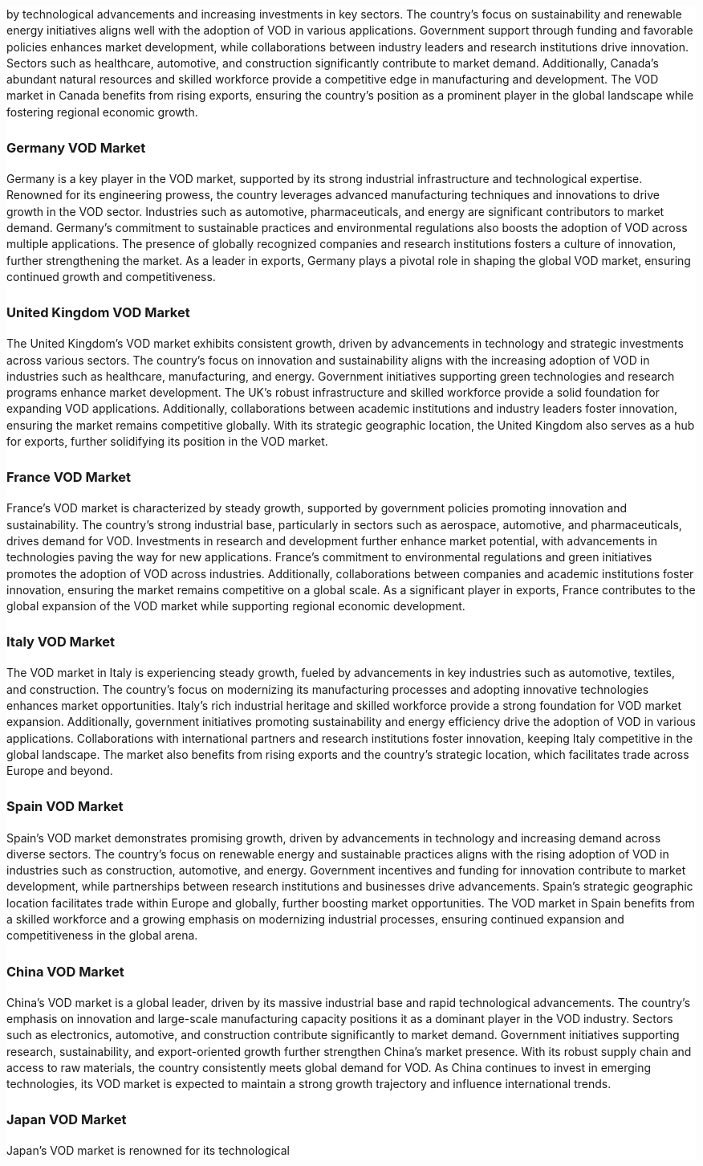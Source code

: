 by technological advancements and increasing investments in key sectors. The country&rsquo;s focus on sustainability and renewable energy initiatives aligns well with the adoption of VOD in various applications. Government support through funding and favorable policies enhances market development, while collaborations between industry leaders and research institutions drive innovation. Sectors such as healthcare, automotive, and construction significantly contribute to market demand. Additionally, Canada&rsquo;s abundant natural resources and skilled workforce provide a competitive edge in manufacturing and development. The VOD market in Canada benefits from rising exports, ensuring the country&rsquo;s position as a prominent player in the global landscape while fostering regional economic growth.</p><h3>Germany VOD Market</h3><p>Germany is a key player in the VOD market, supported by its strong industrial infrastructure and technological expertise. Renowned for its engineering prowess, the country leverages advanced manufacturing techniques and innovations to drive growth in the VOD sector. Industries such as automotive, pharmaceuticals, and energy are significant contributors to market demand. Germany&rsquo;s commitment to sustainable practices and environmental regulations also boosts the adoption of VOD across multiple applications. The presence of globally recognized companies and research institutions fosters a culture of innovation, further strengthening the market. As a leader in exports, Germany plays a pivotal role in shaping the global VOD market, ensuring continued growth and competitiveness.</p><h3>United Kingdom VOD Market</h3><p>The United Kingdom&rsquo;s VOD market exhibits consistent growth, driven by advancements in technology and strategic investments across various sectors. The country&rsquo;s focus on innovation and sustainability aligns with the increasing adoption of VOD in industries such as healthcare, manufacturing, and energy. Government initiatives supporting green technologies and research programs enhance market development. The UK&rsquo;s robust infrastructure and skilled workforce provide a solid foundation for expanding VOD applications. Additionally, collaborations between academic institutions and industry leaders foster innovation, ensuring the market remains competitive globally. With its strategic geographic location, the United Kingdom also serves as a hub for exports, further solidifying its position in the VOD market.</p><h3>France VOD Market</h3><p>France&rsquo;s VOD market is characterized by steady growth, supported by government policies promoting innovation and sustainability. The country&rsquo;s strong industrial base, particularly in sectors such as aerospace, automotive, and pharmaceuticals, drives demand for VOD. Investments in research and development further enhance market potential, with advancements in technologies paving the way for new applications. France&rsquo;s commitment to environmental regulations and green initiatives promotes the adoption of VOD across industries. Additionally, collaborations between companies and academic institutions foster innovation, ensuring the market remains competitive on a global scale. As a significant player in exports, France contributes to the global expansion of the VOD market while supporting regional economic development.</p><h3>Italy VOD Market</h3><p>The VOD market in Italy is experiencing steady growth, fueled by advancements in key industries such as automotive, textiles, and construction. The country&rsquo;s focus on modernizing its manufacturing processes and adopting innovative technologies enhances market opportunities. Italy&rsquo;s rich industrial heritage and skilled workforce provide a strong foundation for VOD market expansion. Additionally, government initiatives promoting sustainability and energy efficiency drive the adoption of VOD in various applications. Collaborations with international partners and research institutions foster innovation, keeping Italy competitive in the global landscape. The market also benefits from rising exports and the country&rsquo;s strategic location, which facilitates trade across Europe and beyond.</p><h3>Spain VOD Market</h3><p>Spain&rsquo;s VOD market demonstrates promising growth, driven by advancements in technology and increasing demand across diverse sectors. The country&rsquo;s focus on renewable energy and sustainable practices aligns with the rising adoption of VOD in industries such as construction, automotive, and energy. Government incentives and funding for innovation contribute to market development, while partnerships between research institutions and businesses drive advancements. Spain&rsquo;s strategic geographic location facilitates trade within Europe and globally, further boosting market opportunities. The VOD market in Spain benefits from a skilled workforce and a growing emphasis on modernizing industrial processes, ensuring continued expansion and competitiveness in the global arena.</p><h3>China VOD Market</h3><p>China&rsquo;s VOD market is a global leader, driven by its massive industrial base and rapid technological advancements. The country&rsquo;s emphasis on innovation and large-scale manufacturing capacity positions it as a dominant player in the VOD industry. Sectors such as electronics, automotive, and construction contribute significantly to market demand. Government initiatives supporting research, sustainability, and export-oriented growth further strengthen China&rsquo;s market presence. With its robust supply chain and access to raw materials, the country consistently meets global demand for VOD. As China continues to invest in emerging technologies, its VOD market is expected to maintain a strong growth trajectory and influence international trends.</p><h3>Japan VOD Market</h3><p>Japan&rsquo;s VOD market is renowned for its technological